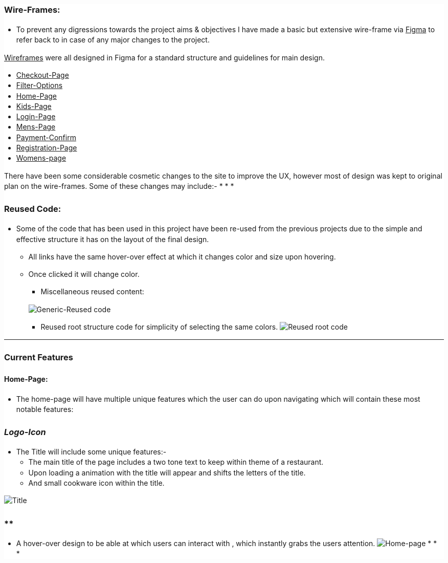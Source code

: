 
### **Wire-Frames:**
* To prevent any digressions towards the project aims & objectives I have made a basic but extensive wire-frame via [Figma](https://www.figma.com/board/vHAspXeCOVMmQAK0wSd84j/StyleSheet?node-id=0-1&t=wVfkPLIDmJAOUdCn-1) to refer back to in case of any major changes to the project. 

[Wireframes](docs/wireframes) were all designed in Figma for a standard structure and guidelines for main design. 
* [Checkout-Page](docs/wireframes/checkout-popup.png)
* [Filter-Options](docs/wireframes/filter-options.png)
* [Home-Page](docs/wireframes/home-page.png)
* [Kids-Page](docs/wireframes/kids-page.png)
* [Login-Page](docs/wireframes/login-page_create-acc.png)
* [Mens-Page](docs/wireframes/mens-page.png)
* [Payment-Confirm](docs/wireframes/payment-confirm.png)
* [Registration-Page](docs/wireframes/registration-page.png)
* [Womens-page](docs/wireframes/womens-page.png)

There have been some considerable cosmetic changes to the site to improve the UX, however most of design was kept to original plan on the wire-frames. Some of these changes may include:-
* 
* 
* 

### **Reused Code:**
* Some of the code that has been used in this project have been re-used from the previous projects due to the simple and effective structure it has on the layout of the final design.
    * All links have the same hover-over effect at which it changes color and size upon hovering.
    * Once clicked it will change color. 
        * Miscellaneous reused content:
        
        ![Generic-Reused code](doc/screenshots/reused-code.png)

        * Reused root structure code for simplicity of selecting the same colors.
        ![Reused root code](doc/screenshots/reused-root-code.png)
***
### **Current Features**
####  **Home-Page:**
* The home-page will have multiple unique features which the user can do upon navigating which will contain these most notable features:

### *Logo-Icon*
* The Title will include some unique features:-
    * The main title of the page includes a two tone text to keep within theme of a restaurant.
    * Upon loading a animation with the title will appear and shifts the letters of the title.
    * And small cookware icon within the title.

![Title](doc/screenshots/title.png)

### **
* A hover-over design to be able at which users can interact with , which instantly grabs the users attention.
![Home-page](doc/screenshots/main-page.png) 
    * 
    *   
    * 
